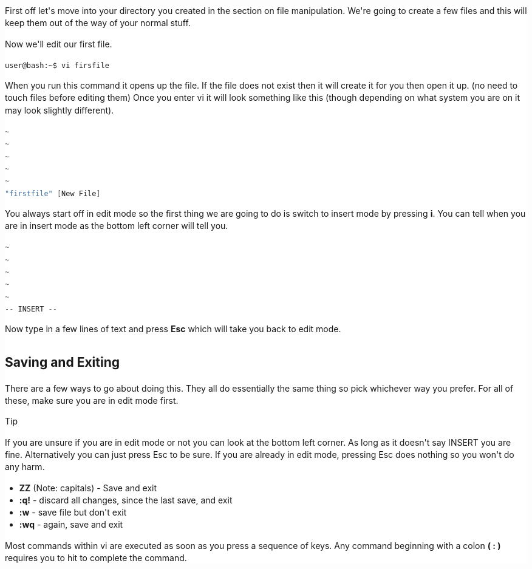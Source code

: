First off let's move into your directory you created in the section on file manipulation. We're going to create a few files and this will keep them out of the way of your normal stuff.

Now we'll edit our first file.

```bash
user@bash:~$ vi firsfile

```

When you run this command it opens up the file. If the file does not exist then it will create it for you then open it up. (no need to touch files before editing them) Once you enter vi it will look something like this (though depending on what system you are on it may look slightly different).

```c
~
~
~
~
~
"firstfile" [New File]
```


You always start off in edit mode so the first thing we are going to do is switch to insert mode by pressing **i**. You can tell when you are in insert mode as the bottom left corner will tell you.

```c
~
~
~
~
~
-- INSERT --
```


Now type in a few lines of text and press **Esc** which will take you back to edit mode.

## Saving and Exiting

There are a few ways to go about doing this. They all do essentially the same thing so pick whichever way you prefer. For all of these, make sure you are in edit mode first.

> [!TIP]
>
> If you are unsure if you are in edit mode or not you can look at the bottom left corner. As long as it doesn't say INSERT you are fine. Alternatively you can just press Esc to be sure. If you are already in edit mode, pressing Esc does nothing so you won't do any harm.

* **ZZ** (Note: capitals) - Save and exit
* **:q!** - discard all changes, since the last save, and exit
* **:w** - save file but don't exit
* **:wq** - again, save and exit

Most commands within vi are executed as soon as you press a sequence of keys. Any command beginning with a colon **( : )** requires you to hit **<enter>** to complete the command.
